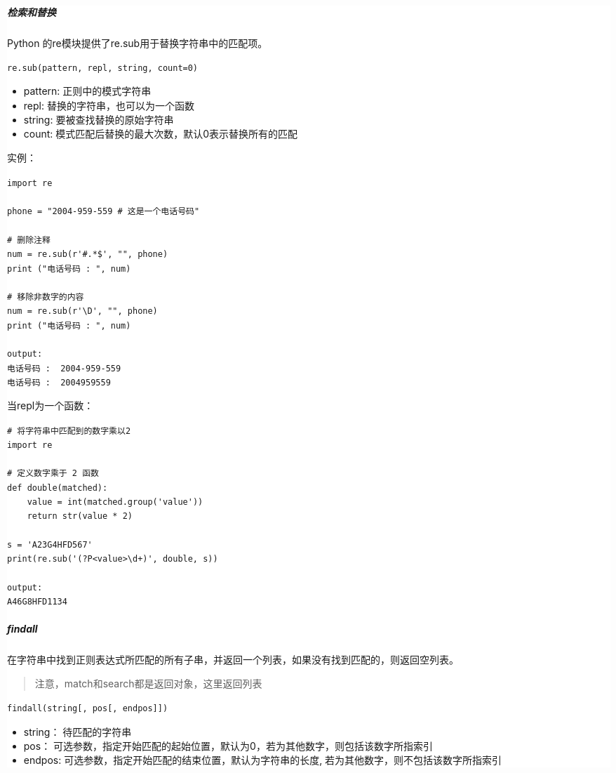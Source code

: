 ##### 检索和替换
Python 的re模块提供了re.sub用于替换字符串中的匹配项。
```
re.sub(pattern, repl, string, count=0)
```
* pattern: 正则中的模式字符串
* repl: 替换的字符串，也可以为一个函数
* string: 要被查找替换的原始字符串
* count: 模式匹配后替换的最大次数，默认0表示替换所有的匹配

实例：
```
import re

phone = "2004-959-559 # 这是一个电话号码"

# 删除注释
num = re.sub(r'#.*$', "", phone)
print ("电话号码 : ", num)

# 移除非数字的内容
num = re.sub(r'\D', "", phone)
print ("电话号码 : ", num)

output:
电话号码 :  2004-959-559
电话号码 :  2004959559
```
当repl为一个函数：
```
# 将字符串中匹配到的数字乘以2
import re

# 定义数字乘于 2 函数
def double(matched):
    value = int(matched.group('value'))
    return str(value * 2)

s = 'A23G4HFD567'
print(re.sub('(?P<value>\d+)', double, s))

output:
A46G8HFD1134
```

##### findall
在字符串中找到正则表达式所匹配的所有子串，并返回一个列表，如果没有找到匹配的，则返回空列表。
> 注意，match和search都是返回对象，这里返回列表

```
findall(string[, pos[, endpos]])
```
* string： 待匹配的字符串
* pos： 可选参数，指定开始匹配的起始位置，默认为0，若为其他数字，则包括该数字所指索引
* endpos: 可选参数，指定开始匹配的结束位置，默认为字符串的长度, 若为其他数字，则不包括该数字所指索引
